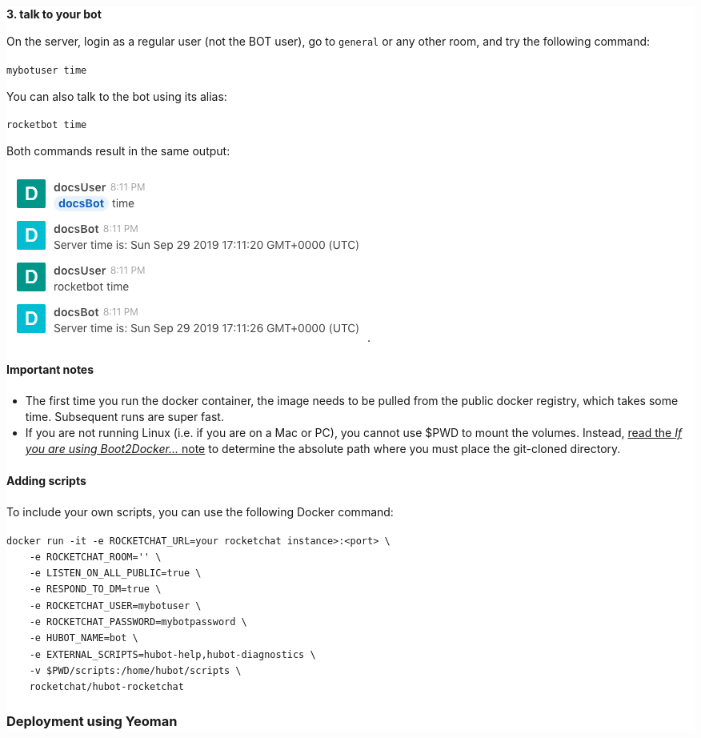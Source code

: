 **3. talk to your bot**

On the server, login as a regular user \(not the BOT user\), go to `general` or any other room, and try the following command:

```text
mybotuser time
```

You can also talk to the bot using its alias:

```text
rocketbot time
```

Both commands result in the same output:

![docker-hubot-time](../../.gitbook/assets/docker-hubot-time.png).

#### Important notes

* The first time you run the docker container, the image needs to be pulled from the public docker registry, which takes some time. Subsequent runs are super fast.
* If you are not running Linux \(i.e. if you are on a Mac or PC\), you cannot use $PWD to mount the volumes. Instead, [read the _If you are using Boot2Docker..._ note](https://docs.docker.com/userguide/dockervolumes/) to determine the absolute path where you must place the git-cloned directory.

#### Adding scripts

To include your own scripts, you can use the following Docker command:

```text
docker run -it -e ROCKETCHAT_URL=your rocketchat instance>:<port> \
    -e ROCKETCHAT_ROOM='' \
    -e LISTEN_ON_ALL_PUBLIC=true \
    -e RESPOND_TO_DM=true \
    -e ROCKETCHAT_USER=mybotuser \
    -e ROCKETCHAT_PASSWORD=mybotpassword \
    -e HUBOT_NAME=bot \
    -e EXTERNAL_SCRIPTS=hubot-help,hubot-diagnostics \
    -v $PWD/scripts:/home/hubot/scripts \
    rocketchat/hubot-rocketchat
```

### Deployment using Yeoman
